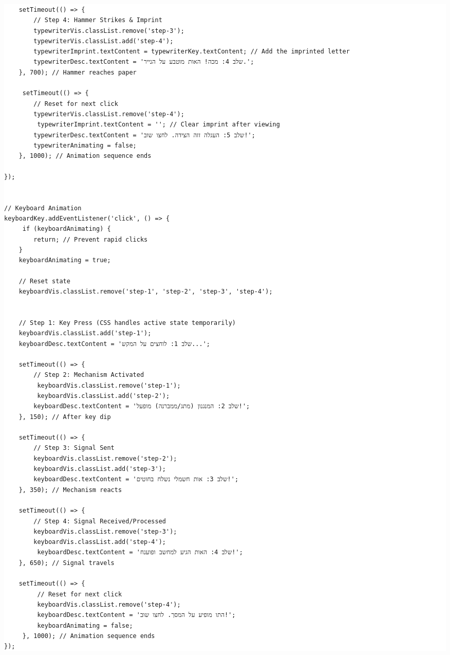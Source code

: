         setTimeout(() => {
            // Step 4: Hammer Strikes & Imprint
            typewriterVis.classList.remove('step-3');
            typewriterVis.classList.add('step-4');
            typewriterImprint.textContent = typewriterKey.textContent; // Add the imprinted letter
            typewriterDesc.textContent = 'שלב 4: מכה! האות מוטבע על הנייר.';
        }, 700); // Hammer reaches paper

         setTimeout(() => {
            // Reset for next click
            typewriterVis.classList.remove('step-4');
             typewriterImprint.textContent = ''; // Clear imprint after viewing
            typewriterDesc.textContent = 'שלב 5: העגלה זזה הצידה. לחצו שוב!';
            typewriterAnimating = false;
        }, 1000); // Animation sequence ends

    });


    // Keyboard Animation
    keyboardKey.addEventListener('click', () => {
         if (keyboardAnimating) {
            return; // Prevent rapid clicks
        }
        keyboardAnimating = true;

        // Reset state
        keyboardVis.classList.remove('step-1', 'step-2', 'step-3', 'step-4');


        // Step 1: Key Press (CSS handles active state temporarily)
        keyboardVis.classList.add('step-1');
        keyboardDesc.textContent = 'שלב 1: לוחצים על המקש...';

        setTimeout(() => {
            // Step 2: Mechanism Activated
             keyboardVis.classList.remove('step-1');
             keyboardVis.classList.add('step-2');
            keyboardDesc.textContent = 'שלב 2: המנגנון (מתג/ממברנה) מופעל!';
        }, 150); // After key dip

        setTimeout(() => {
            // Step 3: Signal Sent
            keyboardVis.classList.remove('step-2');
            keyboardVis.classList.add('step-3');
            keyboardDesc.textContent = 'שלב 3: אות חשמלי נשלח בחוטים!';
        }, 350); // Mechanism reacts

        setTimeout(() => {
            // Step 4: Signal Received/Processed
            keyboardVis.classList.remove('step-3');
            keyboardVis.classList.add('step-4');
             keyboardDesc.textContent = 'שלב 4: האות הגיע למחשב ופוענח!';
        }, 650); // Signal travels

        setTimeout(() => {
             // Reset for next click
             keyboardVis.classList.remove('step-4');
             keyboardDesc.textContent = 'התו מופיע על המסך. לחצו שוב!';
             keyboardAnimating = false;
         }, 1000); // Animation sequence ends
    });
